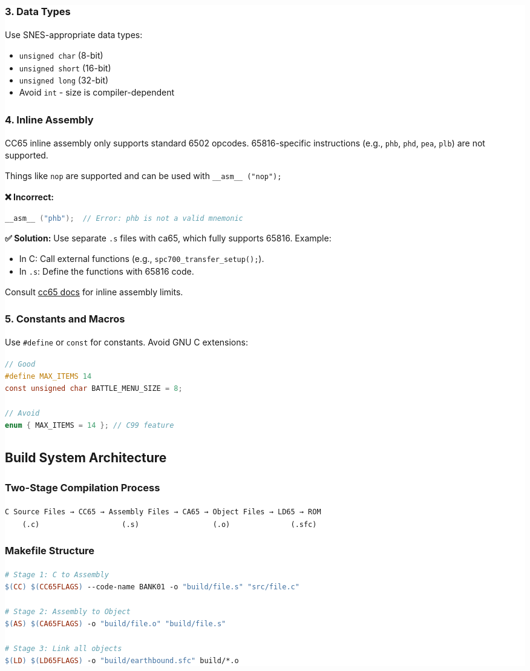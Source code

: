### 3. Data Types

Use SNES-appropriate data types:
- `unsigned char` (8-bit)
- `unsigned short` (16-bit) 
- `unsigned long` (32-bit)
- Avoid `int` - size is compiler-dependent

### 4. Inline Assembly

CC65 inline assembly only supports standard 6502 opcodes. 65816-specific instructions (e.g., `phb`, `phd`, `pea`, `plb`) are not supported.

Things like `nop` are supported and can be used with `__asm__ ("nop");`

**❌ Incorrect:**
```c
__asm__ ("phb");  // Error: phb is not a valid mnemonic
```

**✅ Solution:** Use separate `.s` files with ca65, which fully supports 65816. Example:
- In C: Call external functions (e.g., `spc700_transfer_setup();`).
- In `.s`: Define the functions with 65816 code.

Consult [cc65 docs](https://www.cc65.org/doc/cc65-9.html) for inline assembly limits.

### 5. Constants and Macros

Use `#define` or `const` for constants. Avoid GNU C extensions:

```c
// Good
#define MAX_ITEMS 14
const unsigned char BATTLE_MENU_SIZE = 8;

// Avoid
enum { MAX_ITEMS = 14 }; // C99 feature
```

## Build System Architecture

### Two-Stage Compilation Process

```
C Source Files → CC65 → Assembly Files → CA65 → Object Files → LD65 → ROM
    (.c)                   (.s)                 (.o)              (.sfc)
```

### Makefile Structure

```makefile
# Stage 1: C to Assembly
$(CC) $(CC65FLAGS) --code-name BANK01 -o "build/file.s" "src/file.c"

# Stage 2: Assembly to Object  
$(AS) $(CA65FLAGS) -o "build/file.o" "build/file.s"

# Stage 3: Link all objects
$(LD) $(LD65FLAGS) -o "build/earthbound.sfc" build/*.o
```

